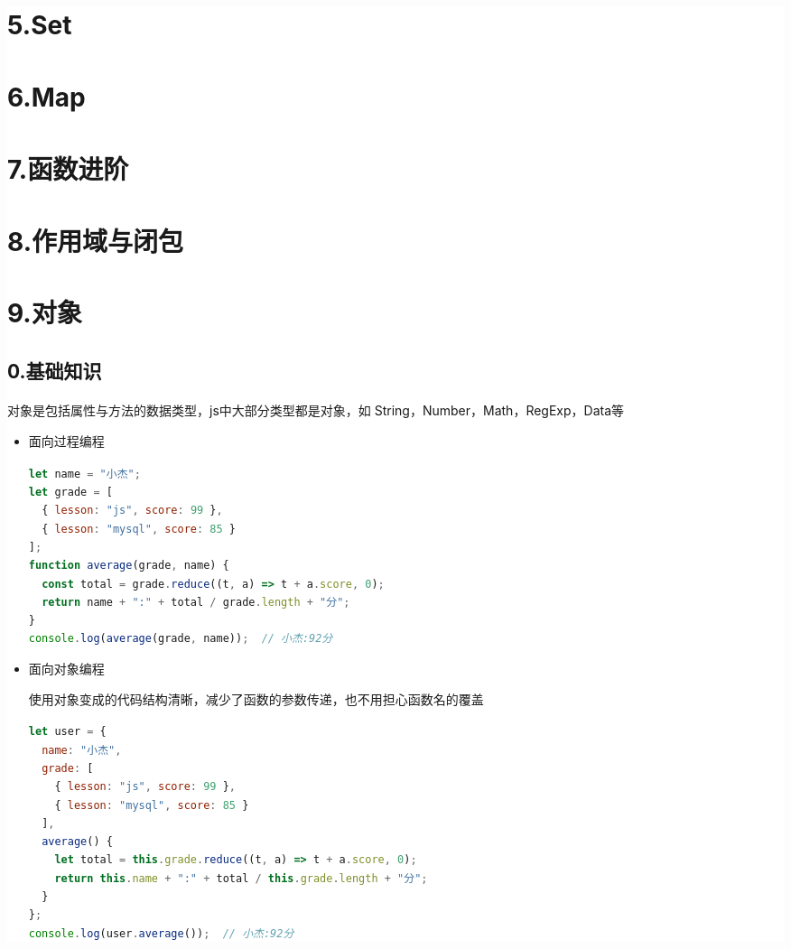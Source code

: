 # 5.Set

# 6.Map

# 7.函数进阶

# 8.作用域与闭包

# 9.对象

## 0.基础知识

对象是包括属性与方法的数据类型，js中大部分类型都是对象，如 String，Number，Math，RegExp，Data等

- 面向过程编程

  ```js
  let name = "小杰";
  let grade = [
    { lesson: "js", score: 99 },
    { lesson: "mysql", score: 85 }
  ];
  function average(grade, name) {
    const total = grade.reduce((t, a) => t + a.score, 0);
    return name + ":" + total / grade.length + "分";
  }
  console.log(average(grade, name));  // 小杰:92分
  ```

- 面向对象编程

  使用对象变成的代码结构清晰，减少了函数的参数传递，也不用担心函数名的覆盖

  ```js
  let user = {
    name: "小杰",
    grade: [
      { lesson: "js", score: 99 },
      { lesson: "mysql", score: 85 }
    ],
    average() {
      let total = this.grade.reduce((t, a) => t + a.score, 0);
      return this.name + ":" + total / this.grade.length + "分";
    }
  };
  console.log(user.average());  // 小杰:92分
  ```
